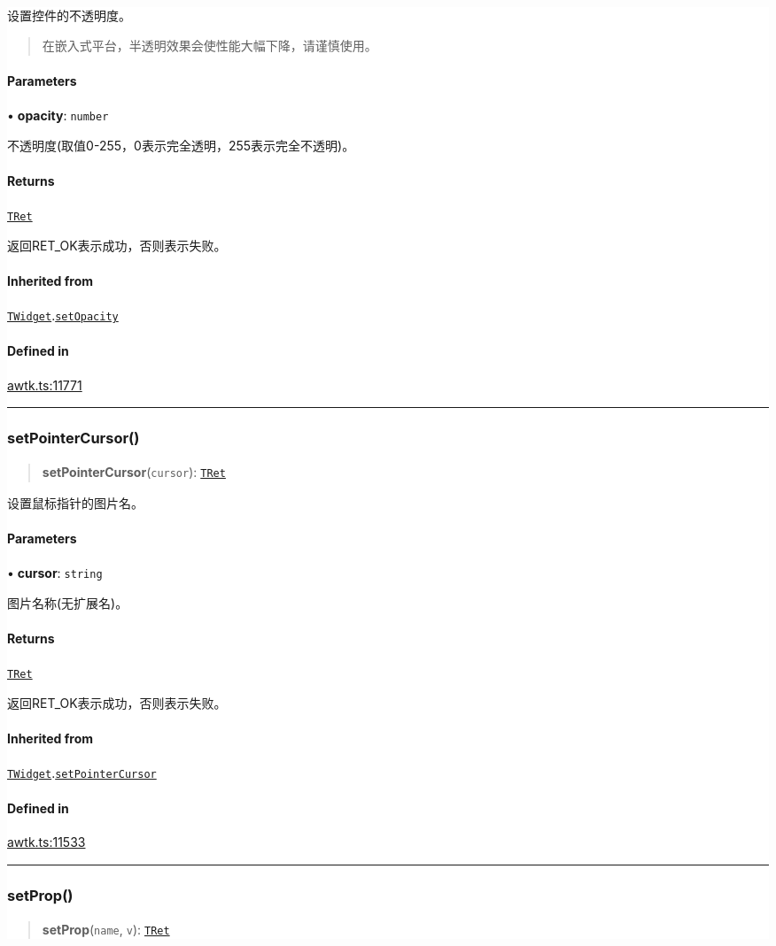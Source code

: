 设置控件的不透明度。

>在嵌入式平台，半透明效果会使性能大幅下降，请谨慎使用。

#### Parameters

• **opacity**: `number`

不透明度(取值0-255，0表示完全透明，255表示完全不透明)。

#### Returns

[`TRet`](../enumerations/TRet.md)

返回RET_OK表示成功，否则表示失败。

#### Inherited from

[`TWidget`](TWidget.md).[`setOpacity`](TWidget.md#setopacity)

#### Defined in

[awtk.ts:11771](https://github.com/zlgopen/awtk-binding/blob/a700388ad7cc060c10001c4cf776a40433e0a4e7/tools/code_gen/js/output/awtk.ts#L11771)

***

### setPointerCursor()

> **setPointerCursor**(`cursor`): [`TRet`](../enumerations/TRet.md)

设置鼠标指针的图片名。

#### Parameters

• **cursor**: `string`

图片名称(无扩展名)。

#### Returns

[`TRet`](../enumerations/TRet.md)

返回RET_OK表示成功，否则表示失败。

#### Inherited from

[`TWidget`](TWidget.md).[`setPointerCursor`](TWidget.md#setpointercursor)

#### Defined in

[awtk.ts:11533](https://github.com/zlgopen/awtk-binding/blob/a700388ad7cc060c10001c4cf776a40433e0a4e7/tools/code_gen/js/output/awtk.ts#L11533)

***

### setProp()

> **setProp**(`name`, `v`): [`TRet`](../enumerations/TRet.md)

